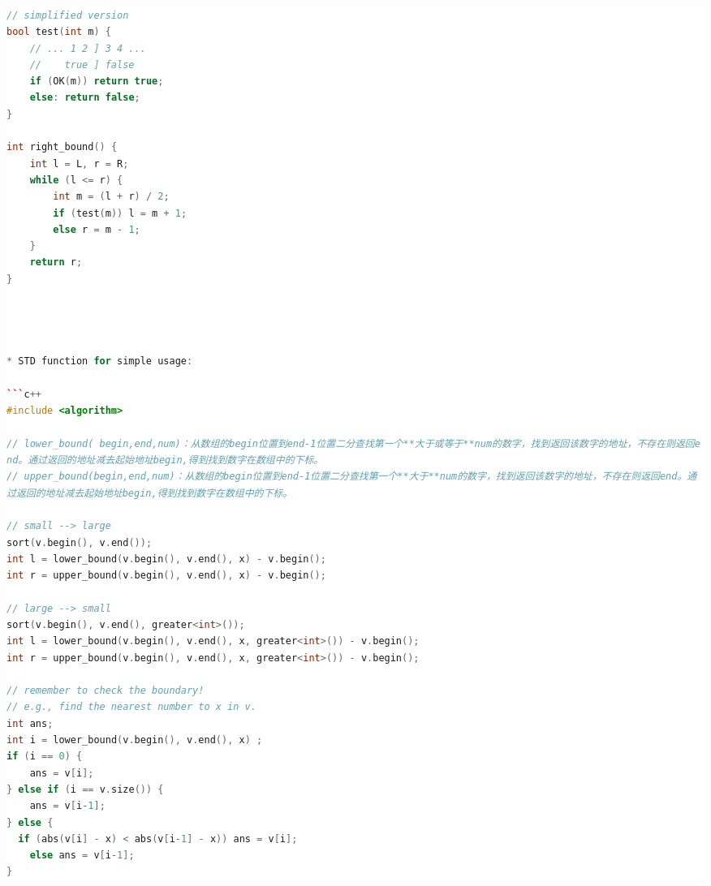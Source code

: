   ```c++
  // simplified version
  bool test(int m) {
      // ... 1 2 ] 3 4 ...
      //    true ] false
      if (OK(m)) return true;
      else: return false;
  } 
  
  int right_bound() {
      int l = L, r = R;
      while (l <= r) {
          int m = (l + r) / 2;
          if (test(m)) l = m + 1;
          else r = m - 1;
      }
      return r;
  }
  



* STD function for simple usage:

  ```c++
  #include <algorithm>
  
  // lower_bound( begin,end,num)：从数组的begin位置到end-1位置二分查找第一个**大于或等于**num的数字，找到返回该数字的地址，不存在则返回end。通过返回的地址减去起始地址begin,得到找到数字在数组中的下标。
  // upper_bound(begin,end,num)：从数组的begin位置到end-1位置二分查找第一个**大于**num的数字，找到返回该数字的地址，不存在则返回end。通过返回的地址减去起始地址begin,得到找到数字在数组中的下标。
  
  // small --> large
  sort(v.begin(), v.end());
  int l = lower_bound(v.begin(), v.end(), x) - v.begin();
  int r = upper_bound(v.begin(), v.end(), x) - v.begin();
  
  // large --> small
  sort(v.begin(), v.end(), greater<int>());
  int l = lower_bound(v.begin(), v.end(), x, greater<int>()) - v.begin();
  int r = upper_bound(v.begin(), v.end(), x, greater<int>()) - v.begin();
  
  // remember to check the boundary!
  // e.g., find the nearest number to x in v.
  int ans;
  int i = lower_bound(v.begin(), v.end(), x) ;
  if (i == 0) {
      ans = v[i];
  } else if (i == v.size()) {
      ans = v[i-1];
  } else {
  	if (abs(v[i] - x) < abs(v[i-1] - x)) ans = v[i];
      else ans = v[i-1];
  }
  ```
